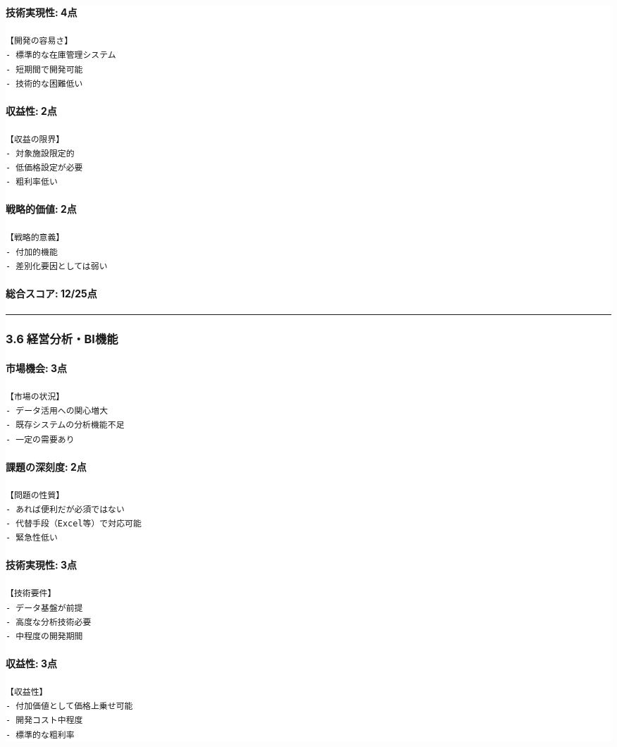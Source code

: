 #### 技術実現性: 4点
```
【開発の容易さ】
- 標準的な在庫管理システム
- 短期間で開発可能
- 技術的な困難低い
```

#### 収益性: 2点
```
【収益の限界】
- 対象施設限定的
- 低価格設定が必要
- 粗利率低い
```

#### 戦略的価値: 2点
```
【戦略的意義】
- 付加的機能
- 差別化要因としては弱い
```

#### 総合スコア: 12/25点

---

### 3.6 経営分析・BI機能

#### 市場機会: 3点
```
【市場の状況】
- データ活用への関心増大
- 既存システムの分析機能不足
- 一定の需要あり
```

#### 課題の深刻度: 2点
```
【問題の性質】
- あれば便利だが必須ではない
- 代替手段（Excel等）で対応可能
- 緊急性低い
```

#### 技術実現性: 3点
```
【技術要件】
- データ基盤が前提
- 高度な分析技術必要
- 中程度の開発期間
```

#### 収益性: 3点
```
【収益性】
- 付加価値として価格上乗せ可能
- 開発コスト中程度
- 標準的な粗利率
```

